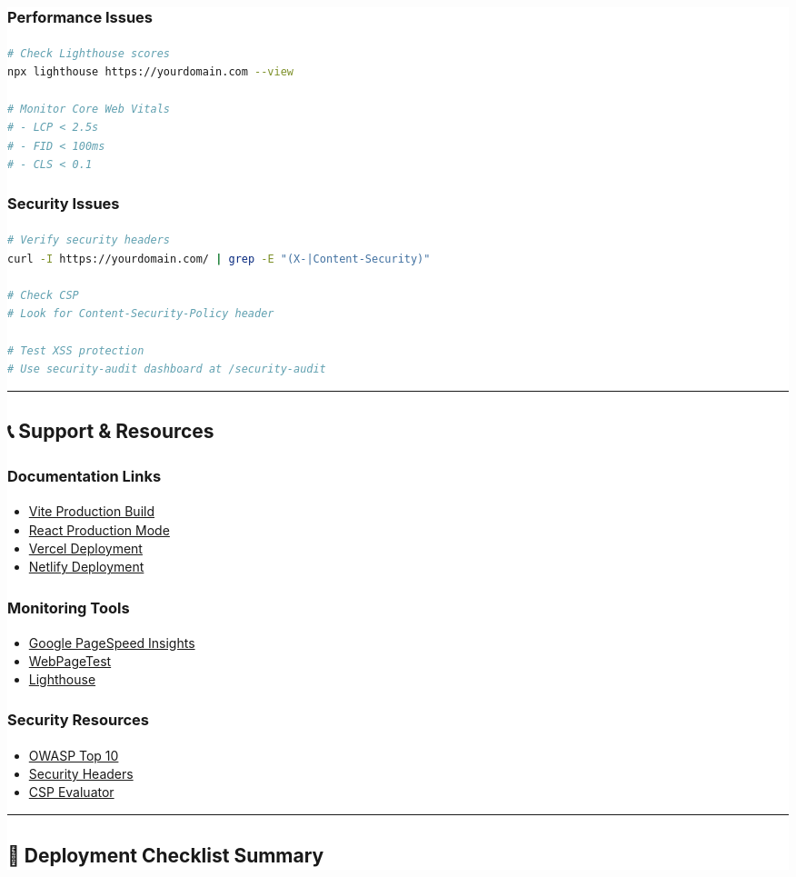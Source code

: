 ### Performance Issues

```bash
# Check Lighthouse scores
npx lighthouse https://yourdomain.com --view

# Monitor Core Web Vitals
# - LCP < 2.5s
# - FID < 100ms
# - CLS < 0.1
```

### Security Issues

```bash
# Verify security headers
curl -I https://yourdomain.com/ | grep -E "(X-|Content-Security)"

# Check CSP
# Look for Content-Security-Policy header

# Test XSS protection
# Use security-audit dashboard at /security-audit
```

---

## 📞 Support & Resources

### Documentation Links

- [Vite Production Build](https://vitejs.dev/guide/build.html)
- [React Production Mode](https://react.dev/learn/start-a-new-react-project)
- [Vercel Deployment](https://vercel.com/docs)
- [Netlify Deployment](https://docs.netlify.com/)

### Monitoring Tools

- [Google PageSpeed Insights](https://pagespeed.web.dev/)
- [WebPageTest](https://www.webpagetest.org/)
- [Lighthouse](https://developers.google.com/web/tools/lighthouse)

### Security Resources

- [OWASP Top 10](https://owasp.org/www-project-top-ten/)
- [Security Headers](https://securityheaders.com/)
- [CSP Evaluator](https://csp-evaluator.withgoogle.com/)

---

## 🎯 Deployment Checklist Summary
